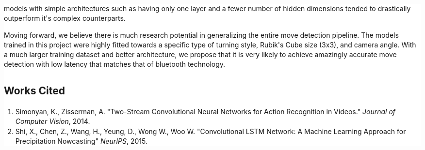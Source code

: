 models with simple architectures such as having only one layer and a fewer number of hidden
dimensions tended to drastically outperform it's complex counterparts. 

Moving forward, we believe there is much research potential in generalizing the entire move
detection pipeline. The models trained in this project were highly fitted towards
a specific type of turning style, Rubik's Cube size (3x3), and camera angle. With 
a much larger training dataset and better architecture, we propose that it is very likely
to achieve amazingly accurate move detection with low latency that matches that of bluetooth
technology. 

## Works Cited

1. Simonyan, K., Zisserman, A. "Two-Stream Convolutional Neural Networks for Action Recognition in Videos." *Journal of Computer Vision*, 2014.
2. Shi, X., Chen, Z., Wang, H., Yeung, D., Wong W., Woo W. "Convolutional LSTM Network: A Machine Learning Approach for Precipitation Nowcasting" *NeurIPS*, 2015. 
